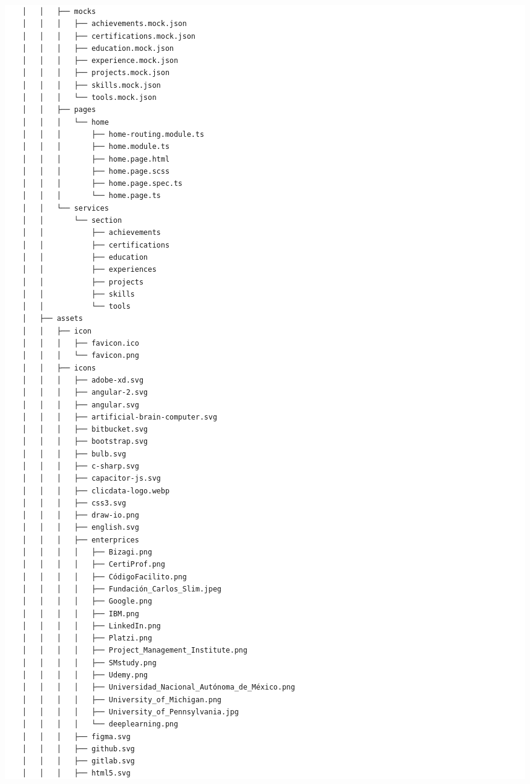 ```sh
    │   │   ├── mocks
    │   │   │   ├── achievements.mock.json
    │   │   │   ├── certifications.mock.json
    │   │   │   ├── education.mock.json
    │   │   │   ├── experience.mock.json
    │   │   │   ├── projects.mock.json
    │   │   │   ├── skills.mock.json
    │   │   │   └── tools.mock.json
    │   │   ├── pages
    │   │   │   └── home
    │   │   │       ├── home-routing.module.ts
    │   │   │       ├── home.module.ts
    │   │   │       ├── home.page.html
    │   │   │       ├── home.page.scss
    │   │   │       ├── home.page.spec.ts
    │   │   │       └── home.page.ts
    │   │   └── services
    │   │       └── section
    │   │           ├── achievements
    │   │           ├── certifications
    │   │           ├── education
    │   │           ├── experiences
    │   │           ├── projects
    │   │           ├── skills
    │   │           └── tools
    │   ├── assets
    │   │   ├── icon
    │   │   │   ├── favicon.ico
    │   │   │   └── favicon.png
    │   │   ├── icons
    │   │   │   ├── adobe-xd.svg
    │   │   │   ├── angular-2.svg
    │   │   │   ├── angular.svg
    │   │   │   ├── artificial-brain-computer.svg
    │   │   │   ├── bitbucket.svg
    │   │   │   ├── bootstrap.svg
    │   │   │   ├── bulb.svg
    │   │   │   ├── c-sharp.svg
    │   │   │   ├── capacitor-js.svg
    │   │   │   ├── clicdata-logo.webp
    │   │   │   ├── css3.svg
    │   │   │   ├── draw-io.png
    │   │   │   ├── english.svg
    │   │   │   ├── enterprices
    │   │   │   │   ├── Bizagi.png
    │   │   │   │   ├── CertiProf.png
    │   │   │   │   ├── CódigoFacilito.png
    │   │   │   │   ├── Fundación_Carlos_Slim.jpeg
    │   │   │   │   ├── Google.png
    │   │   │   │   ├── IBM.png
    │   │   │   │   ├── LinkedIn.png
    │   │   │   │   ├── Platzi.png
    │   │   │   │   ├── Project_Management_Institute.png
    │   │   │   │   ├── SMstudy.png
    │   │   │   │   ├── Udemy.png
    │   │   │   │   ├── Universidad_Nacional_Autónoma_de_México.png
    │   │   │   │   ├── University_of_Michigan.png
    │   │   │   │   ├── University_of_Pennsylvania.jpg
    │   │   │   │   └── deeplearning.png
    │   │   │   ├── figma.svg
    │   │   │   ├── github.svg
    │   │   │   ├── gitlab.svg
    │   │   │   ├── html5.svg
```